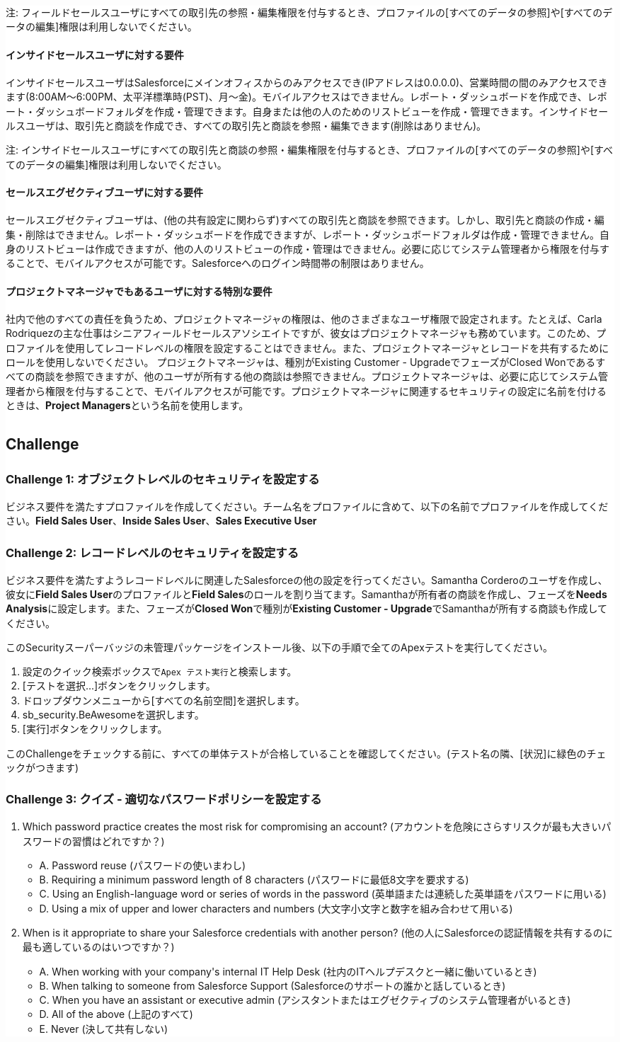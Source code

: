 注: フィールドセールスユーザにすべての取引先の参照・編集権限を付与するとき、プロファイルの[すべてのデータの参照]や[すべてのデータの編集]権限は利用しないでください。

#### インサイドセールスユーザに対する要件
インサイドセールスユーザはSalesforceにメインオフィスからのみアクセスでき(IPアドレスは0.0.0.0)、営業時間の間のみアクセスできます(8:00AM～6:00PM、太平洋標準時(PST)、月～金)。モバイルアクセスはできません。レポート・ダッシュボードを作成でき、レポート・ダッシュボードフォルダを作成・管理できます。自身または他の人のためのリストビューを作成・管理できます。インサイドセールスユーザは、取引先と商談を作成でき、すべての取引先と商談を参照・編集できます(削除はありません)。

注: インサイドセールスユーザにすべての取引先と商談の参照・編集権限を付与するとき、プロファイルの[すべてのデータの参照]や[すべてのデータの編集]権限は利用しないでください。

#### セールスエグゼクティブユーザに対する要件
セールスエグゼクティブユーザは、(他の共有設定に関わらず)すべての取引先と商談を参照できます。しかし、取引先と商談の作成・編集・削除はできません。レポート・ダッシュボードを作成できますが、レポート・ダッシュボードフォルダは作成・管理できません。自身のリストビューは作成できますが、他の人のリストビューの作成・管理はできません。必要に応じてシステム管理者から権限を付与することで、モバイルアクセスが可能です。Salesforceへのログイン時間帯の制限はありません。

#### プロジェクトマネージャでもあるユーザに対する特別な要件
社内で他のすべての責任を負うため、プロジェクトマネージャの権限は、他のさまざまなユーザ権限で設定されます。たとえば、Carla Rodriquezの主な仕事はシニアフィールドセールスアソシエイトですが、彼女はプロジェクトマネージャも務めています。このため、プロファイルを使用してレコードレベルの権限を設定することはできません。また、プロジェクトマネージャとレコードを共有するためにロールを使用しないでください。 プロジェクトマネージャは、種別がExisting Customer - UpgradeでフェーズがClosed Wonであるすべての商談を参照できますが、他のユーザが所有する他の商談は参照できません。プロジェクトマネージャは、必要に応じてシステム管理者から権限を付与することで、モバイルアクセスが可能です。プロジェクトマネージャに関連するセキュリティの設定に名前を付けるときは、**Project Managers**という名前を使用します。

## Challenge
### Challenge 1: オブジェクトレベルのセキュリティを設定する
ビジネス要件を満たすプロファイルを作成してください。チーム名をプロファイルに含めて、以下の名前でプロファイルを作成してください。**Field Sales User**、**Inside Sales User**、**Sales Executive User**

### Challenge 2: レコードレベルのセキュリティを設定する
ビジネス要件を満たすようレコードレベルに関連したSalesforceの他の設定を行ってください。Samantha Corderoのユーザを作成し、彼女に**Field Sales User**のプロファイルと**Field Sales**のロールを割り当てます。Samanthaが所有者の商談を作成し、フェーズを**Needs Analysis**に設定します。また、フェーズが**Closed Won**で種別が**Existing Customer - Upgrade**でSamanthaが所有する商談も作成してください。

このSecurityスーパーバッジの未管理パッケージをインストール後、以下の手順で全てのApexテストを実行してください。
1. 設定のクイック検索ボックスで`Apex テスト実行`と検索します。
2. [テストを選択...]ボタンをクリックします。
3. ドロップダウンメニューから[すべての名前空間]を選択します。
4. sb_security.BeAwesomeを選択します。
5. [実行]ボタンをクリックします。

このChallengeをチェックする前に、すべての単体テストが合格していることを確認してください。(テスト名の隣、[状況]に緑色のチェックがつきます)

### Challenge 3: クイズ - 適切なパスワードポリシーを設定する
1. Which password practice creates the most risk for compromising an account? (アカウントを危険にさらすリスクが最も大きいパスワードの習慣はどれですか？)
    - A. Password reuse (パスワードの使いまわし)
    - B. Requiring a minimum password length of 8 characters (パスワードに最低8文字を要求する)
    - C. Using an English-language word or series of words in the password (英単語または連続した英単語をパスワードに用いる)
    - D. Using a mix of upper and lower characters and numbers (大文字小文字と数字を組み合わせて用いる)

2. When is it appropriate to share your Salesforce credentials with another person? (他の人にSalesforceの認証情報を共有するのに最も適しているのはいつですか？)
    - A. When working with your company's internal IT Help Desk (社内のITヘルプデスクと一緒に働いているとき)
    - B. When talking to someone from Salesforce Support (Salesforceのサポートの誰かと話しているとき)
    - C. When you have an assistant or executive admin (アシスタントまたはエグゼクティブのシステム管理者がいるとき)
    - D. All of the above (上記のすべて)
    - E. Never (決して共有しない)
